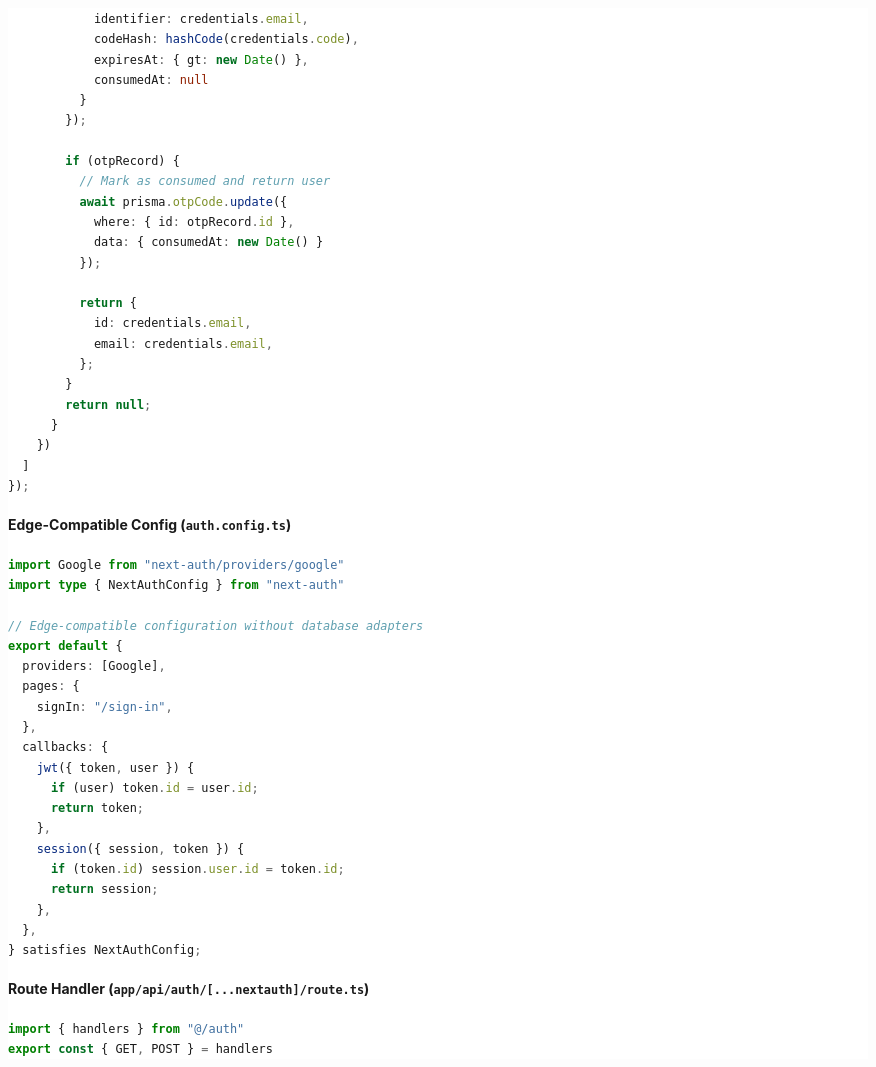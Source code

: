 ```typescript
            identifier: credentials.email,
            codeHash: hashCode(credentials.code),
            expiresAt: { gt: new Date() },
            consumedAt: null
          }
        });
        
        if (otpRecord) {
          // Mark as consumed and return user
          await prisma.otpCode.update({
            where: { id: otpRecord.id },
            data: { consumedAt: new Date() }
          });
          
          return {
            id: credentials.email,
            email: credentials.email,
          };
        }
        return null;
      }
    })
  ]
});
```

#### Edge-Compatible Config (`auth.config.ts`)
```typescript
import Google from "next-auth/providers/google"
import type { NextAuthConfig } from "next-auth"

// Edge-compatible configuration without database adapters
export default {
  providers: [Google],
  pages: {
    signIn: "/sign-in",
  },
  callbacks: {
    jwt({ token, user }) {
      if (user) token.id = user.id;
      return token;
    },
    session({ session, token }) {
      if (token.id) session.user.id = token.id;
      return session;
    },
  },
} satisfies NextAuthConfig;
```

#### Route Handler (`app/api/auth/[...nextauth]/route.ts`)
```typescript
import { handlers } from "@/auth"
export const { GET, POST } = handlers
```
